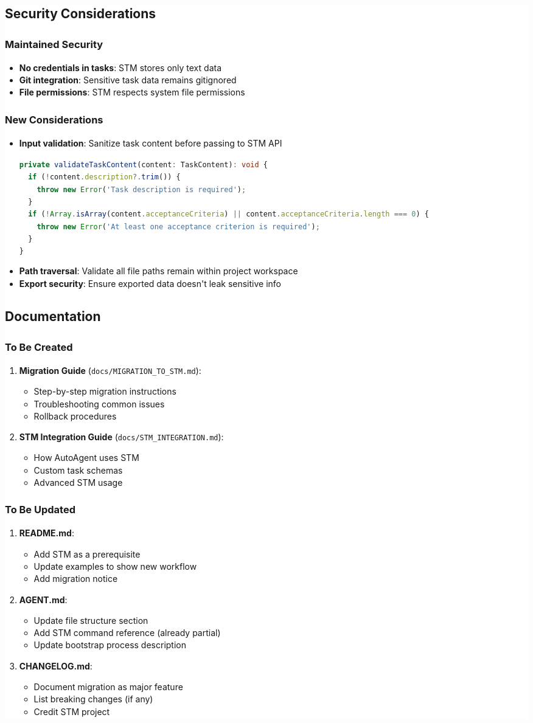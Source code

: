 ## Security Considerations

### Maintained Security

- **No credentials in tasks**: STM stores only text data
- **Git integration**: Sensitive task data remains gitignored
- **File permissions**: STM respects system file permissions

### New Considerations

- **Input validation**: Sanitize task content before passing to STM API
  ```typescript
  private validateTaskContent(content: TaskContent): void {
    if (!content.description?.trim()) {
      throw new Error('Task description is required');
    }
    if (!Array.isArray(content.acceptanceCriteria) || content.acceptanceCriteria.length === 0) {
      throw new Error('At least one acceptance criterion is required');
    }
  }
  ```
- **Path traversal**: Validate all file paths remain within project workspace
- **Export security**: Ensure exported data doesn't leak sensitive info

## Documentation

### To Be Created

1. **Migration Guide** (`docs/MIGRATION_TO_STM.md`):
   - Step-by-step migration instructions
   - Troubleshooting common issues
   - Rollback procedures

2. **STM Integration Guide** (`docs/STM_INTEGRATION.md`):
   - How AutoAgent uses STM
   - Custom task schemas
   - Advanced STM usage

### To Be Updated

1. **README.md**:
   - Add STM as a prerequisite
   - Update examples to show new workflow
   - Add migration notice

2. **AGENT.md**:
   - Update file structure section
   - Add STM command reference (already partial)
   - Update bootstrap process description

3. **CHANGELOG.md**:
   - Document migration as major feature
   - List breaking changes (if any)
   - Credit STM project
